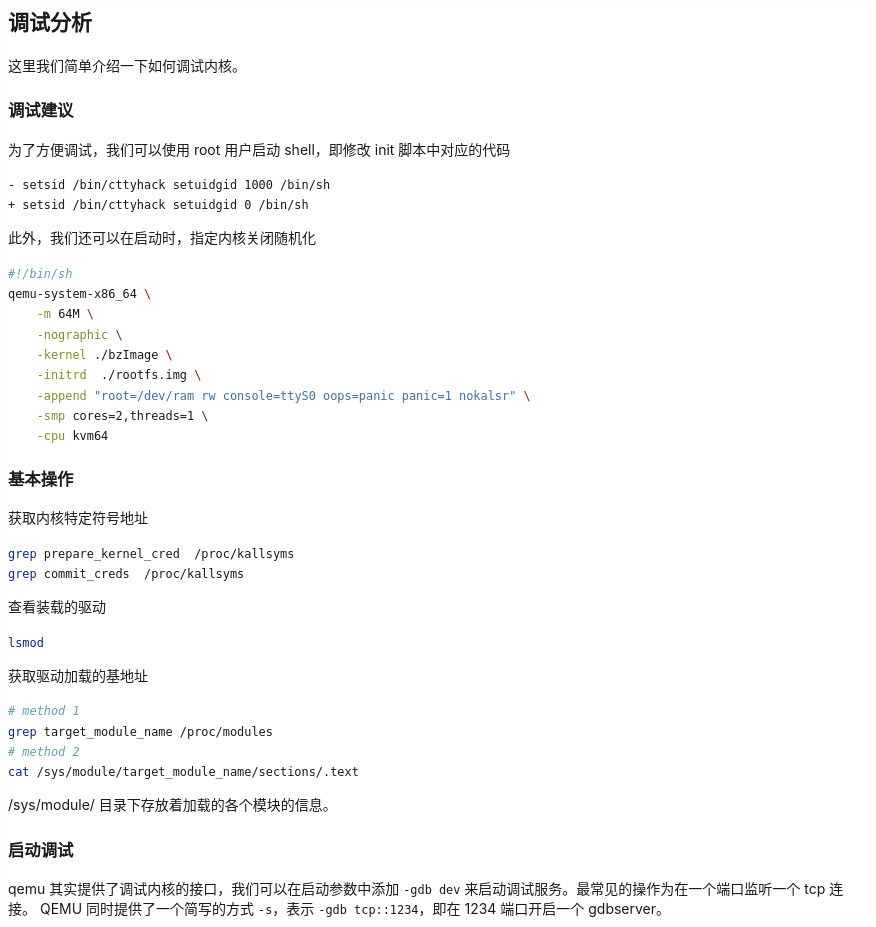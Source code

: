## 调试分析

这里我们简单介绍一下如何调试内核。

### 调试建议

为了方便调试，我们可以使用 root 用户启动 shell，即修改 init 脚本中对应的代码

```shell
- setsid /bin/cttyhack setuidgid 1000 /bin/sh
+ setsid /bin/cttyhack setuidgid 0 /bin/sh
```

此外，我们还可以在启动时，指定内核关闭随机化

```bash
#!/bin/sh
qemu-system-x86_64 \
    -m 64M \
    -nographic \
    -kernel ./bzImage \
    -initrd  ./rootfs.img \
    -append "root=/dev/ram rw console=ttyS0 oops=panic panic=1 nokalsr" \
    -smp cores=2,threads=1 \
    -cpu kvm64
```

### 基本操作

获取内核特定符号地址

```bash
grep prepare_kernel_cred  /proc/kallsyms
grep commit_creds  /proc/kallsyms
```

查看装载的驱动

```bash
lsmod
```

获取驱动加载的基地址

```bash
# method 1
grep target_module_name /proc/modules 
# method 2
cat /sys/module/target_module_name/sections/.text 
```

/sys/module/ 目录下存放着加载的各个模块的信息。

### 启动调试

qemu 其实提供了调试内核的接口，我们可以在启动参数中添加 `-gdb dev` 来启动调试服务。最常见的操作为在一个端口监听一个 tcp 连接。 QEMU 同时提供了一个简写的方式 `-s`，表示 `-gdb tcp::1234`，即在 1234 端口开启一个 gdbserver。
